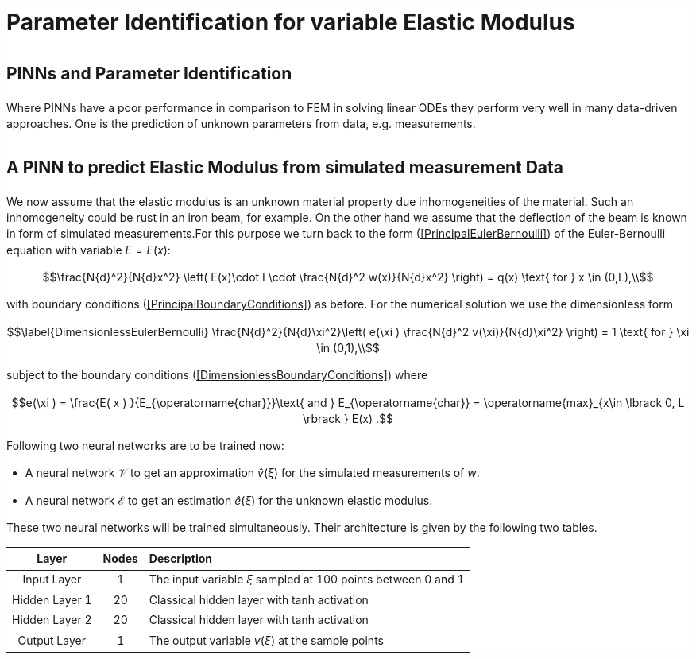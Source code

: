 # Parameter Identification for variable Elastic Modulus

## PINNs and Parameter Identification

Where PINNs have a poor performance in comparison to FEM in solving linear ODEs they perform very well in many data-driven approaches. One is the prediction of unknown parameters from data, e.g. measurements.

## A PINN to predict Elastic Modulus from simulated measurement Data

We now assume that the elastic modulus is an unknown material property due inhomogeneities of the material. Such an inhomogeneity could be rust in an iron beam, for example. On the other hand we assume that the deflection of the beam is known in form of simulated measurements.For this purpose we turn back to the form (<a href="#PrincipalEulerBernoulli" data-reference-type="ref" data-reference="PrincipalEulerBernoulli">[PrincipalEulerBernoulli]</a>) of the Euler-Bernoulli equation with variable $`E = E(x)`$:
``` math
\frac{N{d}^2}{N{d}x^2} \left( E(x)\cdot I \cdot \frac{N{d}^2 w(x)}{N{d}x^2} \right) = q(x) \text{ for } x \in (0,L),\\
```
with boundary conditions (<a href="#PrincipalBoundaryConditions" data-reference-type="ref" data-reference="PrincipalBoundaryConditions">[PrincipalBoundaryConditions]</a>) as before. For the numerical solution we use the dimensionless form
``` math
\label{DimensionlessEulerBernoulli}
\frac{N{d}^2}{N{d}\xi^2}\left( e(\xi ) \frac{N{d}^2 v(\xi)}{N{d}\xi^2} \right)  = 1 \text{ for } \xi \in (0,1),\\
```
subject to the boundary conditions (<a href="#DimensionlessBoundaryConditions" data-reference-type="ref" data-reference="DimensionlessBoundaryConditions">[DimensionlessBoundaryConditions]</a>) where
``` math
e(\xi ) = \frac{E( x ) }{E_{\operatorname{char}}}\text{ and } E_{\operatorname{char}} = \operatorname{max}_{x\in \lbrack 0, L \rbrack } E(x) .
```
Following two neural networks are to be trained now:

- A neural network $`\mathscr{V}`$ to get an approximation $`\hat{v} (\xi )`$ for the simulated measurements of $`w`$.

- A neural network $`\mathscr{E}`$ to get an estimation $`\hat{e} (\xi)`$ for the unknown elastic modulus.

These two neural networks will be trained simultaneously. Their architecture is given by the following two tables.

| **Layer** | **Nodes** | **Description** |
|:--:|:--:|:---|
| Input Layer | 1 | The input variable $`\xi`$ sampled at 100 points between 0 and 1 |
| Hidden Layer 1 | 20 | Classical hidden layer with tanh activation |
| Hidden Layer 2 | 20 | Classical hidden layer with tanh activation |
| Output Layer | 1 | The output variable $`v(\xi )`$ at the sample points |
